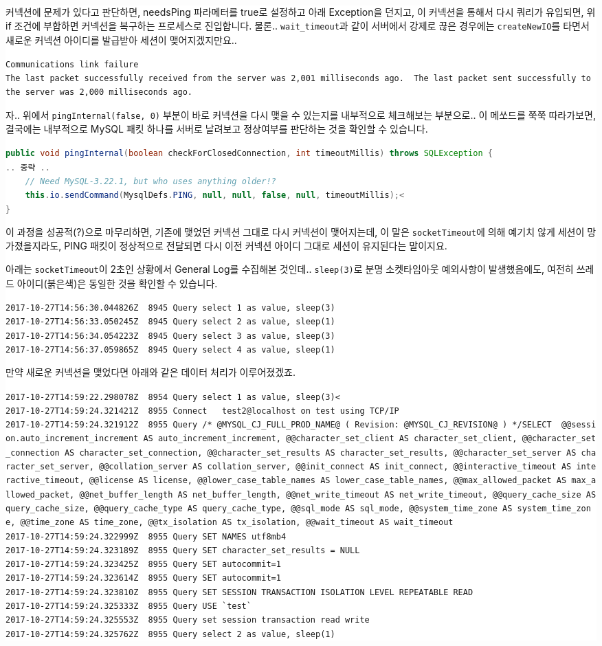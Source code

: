 커넥션에 문제가 있다고 판단하면, needsPing 파라메터를 true로 설정하고 아래 Exception을 던지고, 이 커넥션을 통해서 다시 쿼리가 유입되면, 위 if 조건에 부합하면 커넥션을 복구하는 프로세스로 진입합니다. 물론.. `wait_timeout`과 같이 서버에서 강제로 끊은 경우에는 `createNewIO`를 타면서 새로운 커넥션 아이디를 발급받아 세션이 맺어지겠지만요..

```
Communications link failure
The last packet successfully received from the server was 2,001 milliseconds ago.  The last packet sent successfully to the server was 2,000 milliseconds ago.
```

자.. 위에서 `pingInternal(false, 0)` 부분이 바로 커넥션을 다시 맺을 수 있는지를 내부적으로 체크해보는 부분으로.. 이 메쏘드를 쭉쭉 따라가보면, 결국에는 내부적으로 MySQL 패킷 하나를 서버로 날려보고 정상여부를 판단하는 것을 확인할 수 있습니다.

```java
public void pingInternal(boolean checkForClosedConnection, int timeoutMillis) throws SQLException {
.. 중략 ..
    // Need MySQL-3.22.1, but who uses anything older!?
    this.io.sendCommand(MysqlDefs.PING, null, null, false, null, timeoutMillis);<
}

```

이 과정을 성공적(?)으로 마무리하면, 기존에 맺었던 커넥션 그대로 다시 커넥션이 맺어지는데, 이 말은 `socketTimeout`에 의해 예기치 않게 세션이 망가졌을지라도, PING 패킷이 정상적으로 전달되면 다시 이전 커넥션 아이디 그대로 세션이 유지된다는 말이지요.

아래는 `socketTimeout`이 2초인 상황에서 General Log를 수집해본 것인데.. `sleep(3)`로 분명 소켓타임아웃 예외사항이 발생했음에도, 여전히 쓰레드 아이디(붉은색)은 동일한 것을 확인할 수 있습니다.

```
2017-10-27T14:56:30.044826Z	 8945 Query	select 1 as value, sleep(3)
2017-10-27T14:56:33.050245Z	 8945 Query	select 2 as value, sleep(1)
2017-10-27T14:56:34.054223Z	 8945 Query	select 3 as value, sleep(3)
2017-10-27T14:56:37.059865Z	 8945 Query	select 4 as value, sleep(1)
```

만약 새로운 커넥션을 맺었다면 아래와 같은 데이터 처리가 이루어졌겠죠.

```
2017-10-27T14:59:22.298078Z	 8954 Query	select 1 as value, sleep(3)<
2017-10-27T14:59:24.321421Z	 8955 Connect	test2@localhost on test using TCP/IP
2017-10-27T14:59:24.321912Z	 8955 Query	/* @MYSQL_CJ_FULL_PROD_NAME@ ( Revision: @MYSQL_CJ_REVISION@ ) */SELECT  @@session.auto_increment_increment AS auto_increment_increment, @@character_set_client AS character_set_client, @@character_set_connection AS character_set_connection, @@character_set_results AS character_set_results, @@character_set_server AS character_set_server, @@collation_server AS collation_server, @@init_connect AS init_connect, @@interactive_timeout AS interactive_timeout, @@license AS license, @@lower_case_table_names AS lower_case_table_names, @@max_allowed_packet AS max_allowed_packet, @@net_buffer_length AS net_buffer_length, @@net_write_timeout AS net_write_timeout, @@query_cache_size AS query_cache_size, @@query_cache_type AS query_cache_type, @@sql_mode AS sql_mode, @@system_time_zone AS system_time_zone, @@time_zone AS time_zone, @@tx_isolation AS tx_isolation, @@wait_timeout AS wait_timeout
2017-10-27T14:59:24.322999Z	 8955 Query	SET NAMES utf8mb4
2017-10-27T14:59:24.323189Z	 8955 Query	SET character_set_results = NULL
2017-10-27T14:59:24.323425Z	 8955 Query	SET autocommit=1
2017-10-27T14:59:24.323614Z	 8955 Query	SET autocommit=1
2017-10-27T14:59:24.323810Z	 8955 Query	SET SESSION TRANSACTION ISOLATION LEVEL REPEATABLE READ
2017-10-27T14:59:24.325333Z	 8955 Query	USE `test`
2017-10-27T14:59:24.325553Z	 8955 Query	set session transaction read write
2017-10-27T14:59:24.325762Z	 8955 Query	select 2 as value, sleep(1)
```
